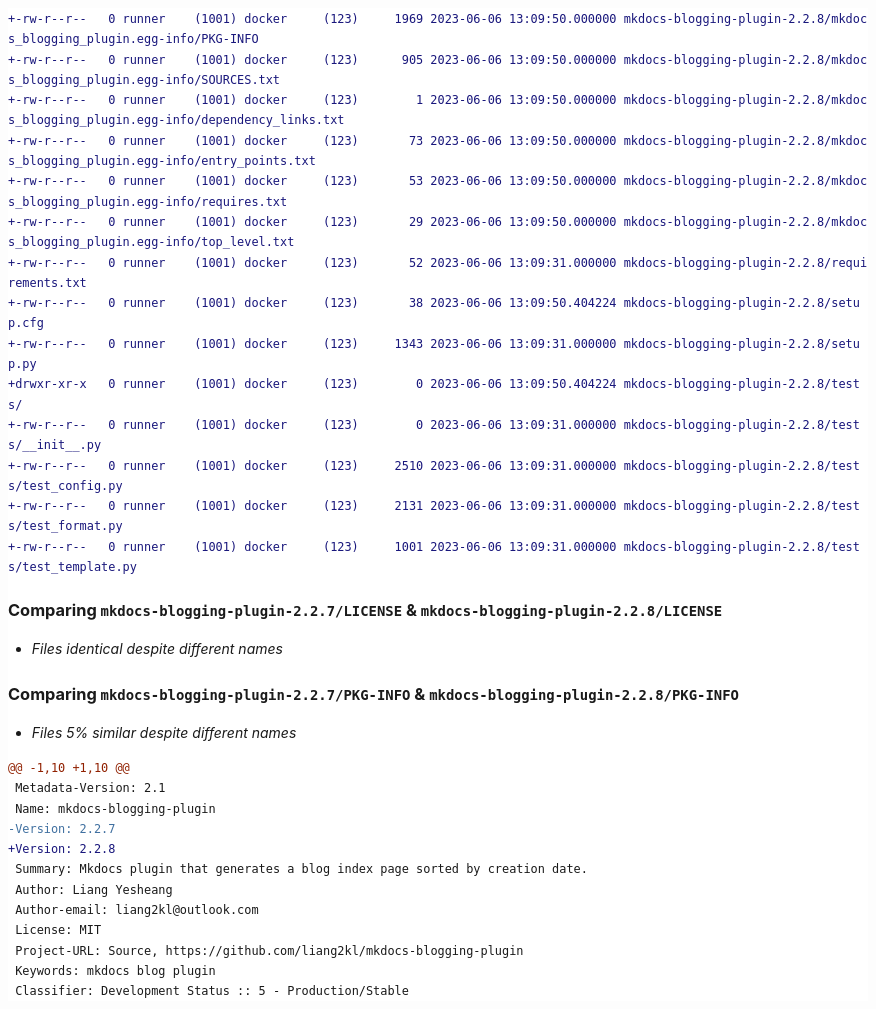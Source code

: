 ```diff
+-rw-r--r--   0 runner    (1001) docker     (123)     1969 2023-06-06 13:09:50.000000 mkdocs-blogging-plugin-2.2.8/mkdocs_blogging_plugin.egg-info/PKG-INFO
+-rw-r--r--   0 runner    (1001) docker     (123)      905 2023-06-06 13:09:50.000000 mkdocs-blogging-plugin-2.2.8/mkdocs_blogging_plugin.egg-info/SOURCES.txt
+-rw-r--r--   0 runner    (1001) docker     (123)        1 2023-06-06 13:09:50.000000 mkdocs-blogging-plugin-2.2.8/mkdocs_blogging_plugin.egg-info/dependency_links.txt
+-rw-r--r--   0 runner    (1001) docker     (123)       73 2023-06-06 13:09:50.000000 mkdocs-blogging-plugin-2.2.8/mkdocs_blogging_plugin.egg-info/entry_points.txt
+-rw-r--r--   0 runner    (1001) docker     (123)       53 2023-06-06 13:09:50.000000 mkdocs-blogging-plugin-2.2.8/mkdocs_blogging_plugin.egg-info/requires.txt
+-rw-r--r--   0 runner    (1001) docker     (123)       29 2023-06-06 13:09:50.000000 mkdocs-blogging-plugin-2.2.8/mkdocs_blogging_plugin.egg-info/top_level.txt
+-rw-r--r--   0 runner    (1001) docker     (123)       52 2023-06-06 13:09:31.000000 mkdocs-blogging-plugin-2.2.8/requirements.txt
+-rw-r--r--   0 runner    (1001) docker     (123)       38 2023-06-06 13:09:50.404224 mkdocs-blogging-plugin-2.2.8/setup.cfg
+-rw-r--r--   0 runner    (1001) docker     (123)     1343 2023-06-06 13:09:31.000000 mkdocs-blogging-plugin-2.2.8/setup.py
+drwxr-xr-x   0 runner    (1001) docker     (123)        0 2023-06-06 13:09:50.404224 mkdocs-blogging-plugin-2.2.8/tests/
+-rw-r--r--   0 runner    (1001) docker     (123)        0 2023-06-06 13:09:31.000000 mkdocs-blogging-plugin-2.2.8/tests/__init__.py
+-rw-r--r--   0 runner    (1001) docker     (123)     2510 2023-06-06 13:09:31.000000 mkdocs-blogging-plugin-2.2.8/tests/test_config.py
+-rw-r--r--   0 runner    (1001) docker     (123)     2131 2023-06-06 13:09:31.000000 mkdocs-blogging-plugin-2.2.8/tests/test_format.py
+-rw-r--r--   0 runner    (1001) docker     (123)     1001 2023-06-06 13:09:31.000000 mkdocs-blogging-plugin-2.2.8/tests/test_template.py
```

### Comparing `mkdocs-blogging-plugin-2.2.7/LICENSE` & `mkdocs-blogging-plugin-2.2.8/LICENSE`

 * *Files identical despite different names*

### Comparing `mkdocs-blogging-plugin-2.2.7/PKG-INFO` & `mkdocs-blogging-plugin-2.2.8/PKG-INFO`

 * *Files 5% similar despite different names*

```diff
@@ -1,10 +1,10 @@
 Metadata-Version: 2.1
 Name: mkdocs-blogging-plugin
-Version: 2.2.7
+Version: 2.2.8
 Summary: Mkdocs plugin that generates a blog index page sorted by creation date.
 Author: Liang Yesheang
 Author-email: liang2kl@outlook.com
 License: MIT
 Project-URL: Source, https://github.com/liang2kl/mkdocs-blogging-plugin
 Keywords: mkdocs blog plugin
 Classifier: Development Status :: 5 - Production/Stable
```
